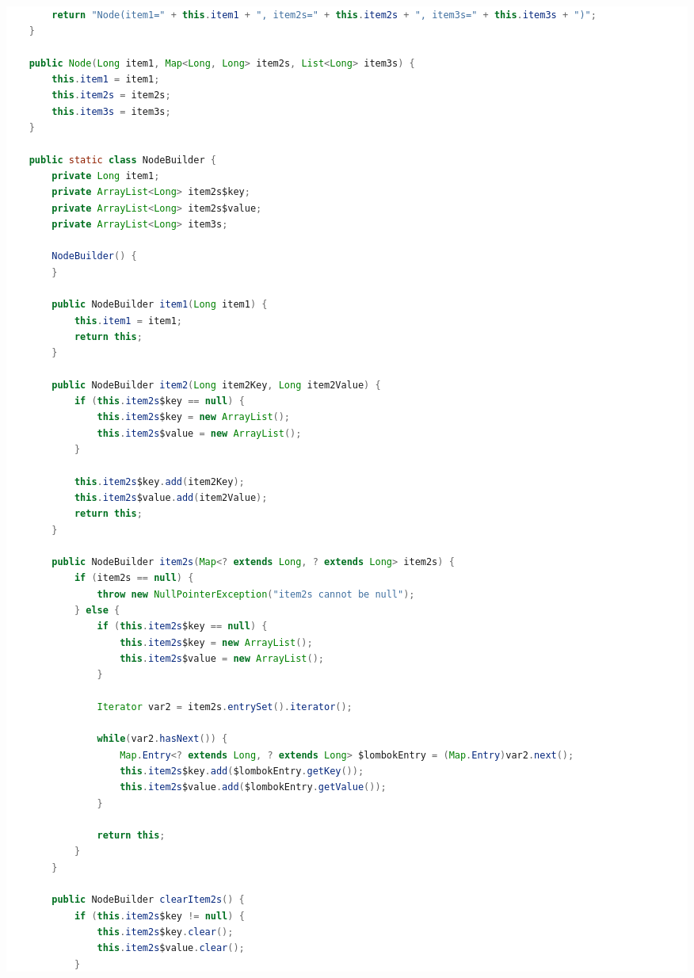 ```java
        return "Node(item1=" + this.item1 + ", item2s=" + this.item2s + ", item3s=" + this.item3s + ")";
    }

    public Node(Long item1, Map<Long, Long> item2s, List<Long> item3s) {
        this.item1 = item1;
        this.item2s = item2s;
        this.item3s = item3s;
    }

    public static class NodeBuilder {
        private Long item1;
        private ArrayList<Long> item2s$key;
        private ArrayList<Long> item2s$value;
        private ArrayList<Long> item3s;

        NodeBuilder() {
        }

        public NodeBuilder item1(Long item1) {
            this.item1 = item1;
            return this;
        }

        public NodeBuilder item2(Long item2Key, Long item2Value) {
            if (this.item2s$key == null) {
                this.item2s$key = new ArrayList();
                this.item2s$value = new ArrayList();
            }

            this.item2s$key.add(item2Key);
            this.item2s$value.add(item2Value);
            return this;
        }

        public NodeBuilder item2s(Map<? extends Long, ? extends Long> item2s) {
            if (item2s == null) {
                throw new NullPointerException("item2s cannot be null");
            } else {
                if (this.item2s$key == null) {
                    this.item2s$key = new ArrayList();
                    this.item2s$value = new ArrayList();
                }

                Iterator var2 = item2s.entrySet().iterator();

                while(var2.hasNext()) {
                    Map.Entry<? extends Long, ? extends Long> $lombokEntry = (Map.Entry)var2.next();
                    this.item2s$key.add($lombokEntry.getKey());
                    this.item2s$value.add($lombokEntry.getValue());
                }

                return this;
            }
        }

        public NodeBuilder clearItem2s() {
            if (this.item2s$key != null) {
                this.item2s$key.clear();
                this.item2s$value.clear();
            }

```